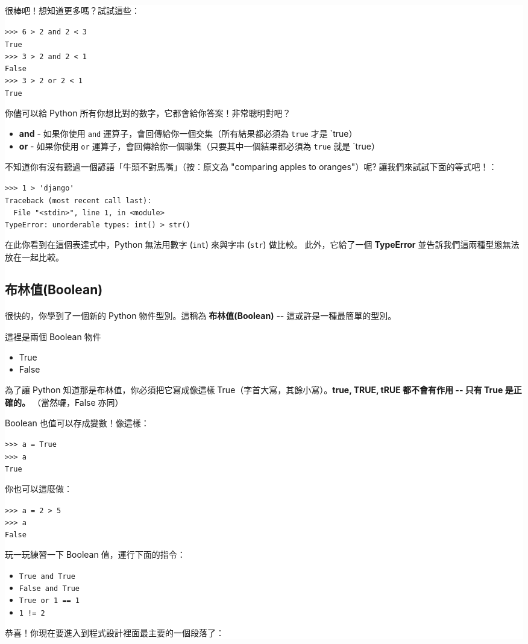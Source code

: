很棒吧！想知道更多嗎？試試這些：

    >>> 6 > 2 and 2 < 3
    True
    >>> 3 > 2 and 2 < 1
    False
    >>> 3 > 2 or 2 < 1
    True

你儘可以給 Python 所有你想比對的數字，它都會給你答案！非常聰明對吧？

- __and__ - 如果你使用 `and` 運算子，會回傳給你一個交集（所有結果都必須為 `true` 才是 `true）
- __or__ - 如果你使用 `or` 運算子，會回傳給你一個聯集（只要其中一個結果都必須為 `true` 就是 `true）


不知道你有沒有聽過一個諺語「牛頭不對馬嘴」（按：原文為 "comparing apples to oranges"）呢? 讓我們來試試下面的等式吧！：

    >>> 1 > 'django'
    Traceback (most recent call last):
      File "<stdin>", line 1, in <module>
    TypeError: unorderable types: int() > str()

在此你看到在這個表達式中，Python 無法用數字 (`int`) 來與字串 (`str`) 做比較。
此外，它給了一個 **TypeError** 並告訴我們這兩種型態無法放在一起比較。


## 布林值(Boolean)

很快的，你學到了一個新的 Python 物件型別。這稱為 __布林值(Boolean)__ -- 這或許是一種最簡單的型別。

這裡是兩個 Boolean 物件
- True
- False

為了讓 Python 知道那是布林值，你必須把它寫成像這樣 True（字首大寫，其餘小寫）。__true, TRUE, tRUE 都不會有作用 -- 只有 True 是正確的。__ （當然囉，False 亦同）

Boolean 也值可以存成變數！像這樣：

    >>> a = True
    >>> a
    True

你也可以這麼做：

    >>> a = 2 > 5
    >>> a
    False

玩一玩練習一下 Boolean 值，運行下面的指令：

- `True and True`
- `False and True`
- `True or 1 == 1`
- `1 != 2`

恭喜！你現在要進入到程式設計裡面最主要的一個段落了：

